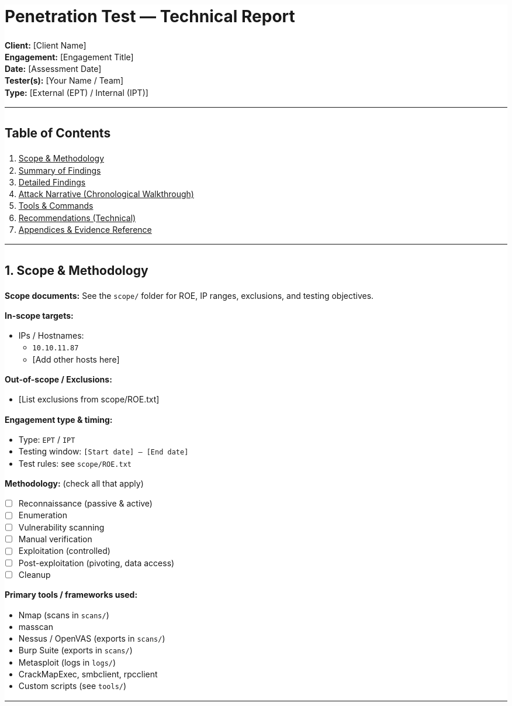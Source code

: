 # Penetration Test — Technical Report

**Client:** [Client Name]  
**Engagement:** [Engagement Title]  
**Date:** [Assessment Date]  
**Tester(s):** [Your Name / Team]  
**Type:** [External (EPT) / Internal (IPT)]

---

## Table of Contents

1. [Scope & Methodology](#1-scope--methodology)  
2. [Summary of Findings](#2-summary-of-findings)  
3. [Detailed Findings](#3-detailed-findings)  
4. [Attack Narrative (Chronological Walkthrough)](#4-attack-narrative-chronological-walkthrough)  
5. [Tools & Commands](#5-tools--commands)  
6. [Recommendations (Technical)](#6-recommendations-technical)  
7. [Appendices & Evidence Reference](#7-appendices--evidence-reference)  

---

## 1. Scope & Methodology

**Scope documents:** See the `scope/` folder for ROE, IP ranges, exclusions, and testing objectives.

**In-scope targets:**  
- IPs / Hostnames:  
  - `10.10.11.87`  
  - [Add other hosts here]

**Out-of-scope / Exclusions:**  
- [List exclusions from scope/ROE.txt]

**Engagement type & timing:**  
- Type: `EPT` / `IPT`  
- Testing window: `[Start date] — [End date]`  
- Test rules: see `scope/ROE.txt`

**Methodology:** (check all that apply)  
- [ ] Reconnaissance (passive & active)  
- [ ] Enumeration  
- [ ] Vulnerability scanning  
- [ ] Manual verification  
- [ ] Exploitation (controlled)  
- [ ] Post-exploitation (pivoting, data access)  
- [ ] Cleanup

**Primary tools / frameworks used:**  
- Nmap (scans in `scans/`)  
- masscan  
- Nessus / OpenVAS (exports in `scans/`)  
- Burp Suite (exports in `scans/`)  
- Metasploit (logs in `logs/`)  
- CrackMapExec, smbclient, rpcclient  
- Custom scripts (see `tools/`)  

---